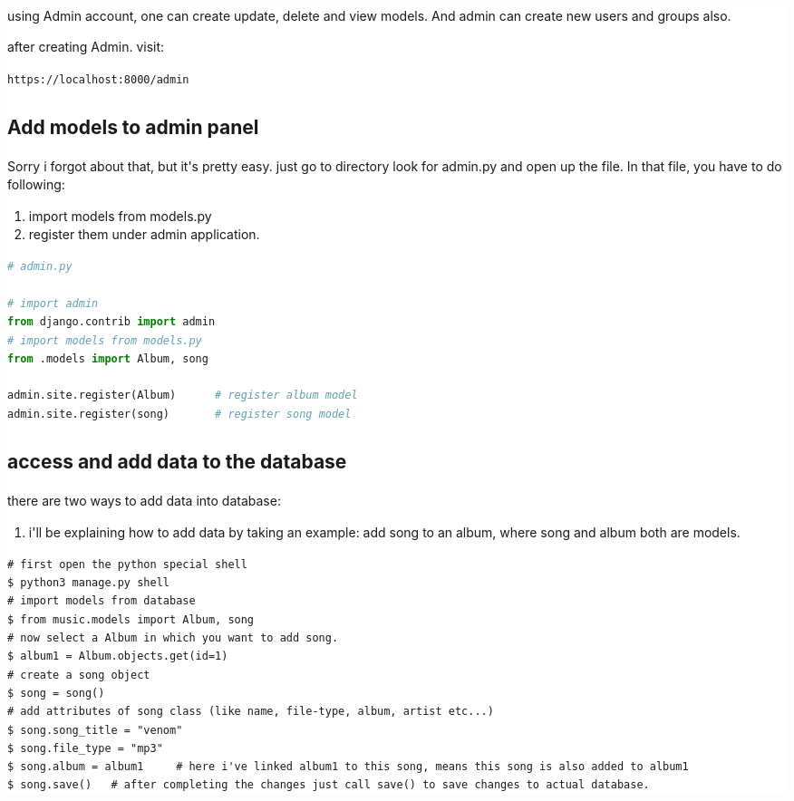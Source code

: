 using Admin account, one can create update, delete and view models.
And admin can create new users and groups also.

after creating Admin.
visit:

```text
https://localhost:8000/admin
```


## Add models to admin panel

Sorry i forgot about that, but it's pretty easy. just go to <app-name> directory
look for admin.py and open up the file. In that file, you have to do following:

1. import models from models.py
2. register them under admin application.

```python
# admin.py

# import admin
from django.contrib import admin
# import models from models.py
from .models import Album, song

admin.site.register(Album)      # register album model
admin.site.register(song)       # register song model
```

## access and add data to the database

there are two ways to add data into database:

1. i'll be explaining how to add data by taking an example: add song to an album, where song and
album both are models. 

```shell script
# first open the python special shell
$ python3 manage.py shell
# import models from database
$ from music.models import Album, song
# now select a Album in which you want to add song.
$ album1 = Album.objects.get(id=1)
# create a song object
$ song = song()
# add attributes of song class (like name, file-type, album, artist etc...)
$ song.song_title = "venom"
$ song.file_type = "mp3"
$ song.album = album1     # here i've linked album1 to this song, means this song is also added to album1
$ song.save()   # after completing the changes just call save() to save changes to actual database.
```

